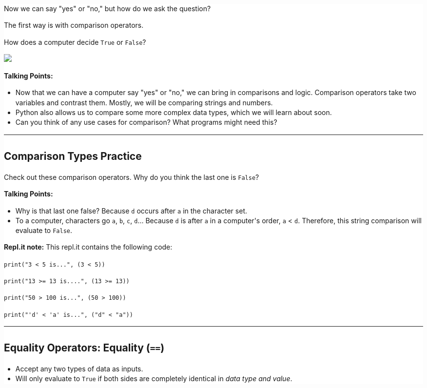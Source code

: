 Now we can say "yes" or "no," but how do we ask the question?

The first way is with comparison operators.

How does a computer decide `True` or `False`?

![](https://s3.amazonaws.com/ga-instruction/assets/python-fundamentals/comparison_operators.png)


<aside class="notes">

**Talking Points:**

- Now that we can have a computer say "yes" or "no," we can bring in comparisons and logic. Comparison operators take two variables and contrast them. Mostly, we will be comparing strings and numbers.
- Python also allows us to compare some more complex data types, which we will learn about soon.
- Can you think of any use cases for comparison? What programs might need this?

</aside>

---

## Comparison Types Practice


Check out these comparison operators. Why do you think the last one is `False`?

<iframe height="400px" width="100%" src="https://repl.it/@GAcoding/python-pt-comparison-operators?lite=true" scrolling="no" frameborder="no" allowtransparency="true" allowfullscreen="true" sandbox="allow-forms allow-pointer-lock allow-popups allow-same-origin allow-scripts allow-modals"></iframe>
<aside class="notes">

**Talking Points:**

- Why is that last one false? Because `d` occurs after `a` in the character set.
- To a computer, characters go `a`, `b`, `c`, `d`… Because `d` is after `a` in a computer's order, `a` < `d`. Therefore, this string comparison will evaluate to `False`.

**Repl.it note:** This repl.it contains the following code:

`print("3 < 5 is...", (3 < 5))`

`print("13 >= 13 is....", (13 >= 13))`

`print("50 > 100 is...", (50 > 100))`

`print("'d' < 'a' is...", ("d" < "a"))`
</aside>


---

## Equality Operators: Equality (`==`)

- Accept any two types of data as inputs.
- Will only evaluate to `True` if both sides are completely identical in *data type and value*.

<iframe height="400px" width="100%" src="https://repl.it/@GAcoding/python-pt-comparison-equality?lite=true" scrolling="no" frameborder="no" allowtransparency="true" allowfullscreen="true" sandbox="allow-forms allow-pointer-lock allow-popups allow-same-origin allow-scripts allow-modals"></iframe>
